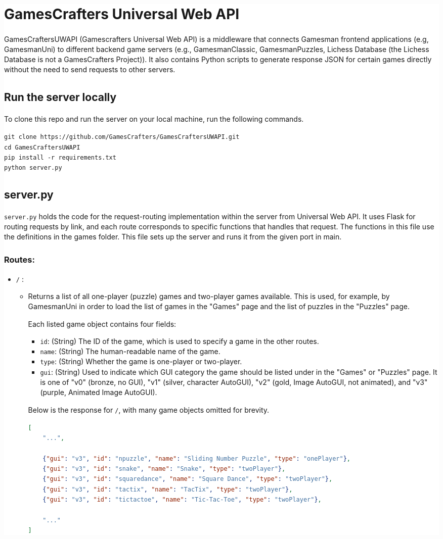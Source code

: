 # GamesCrafters Universal Web API

GamesCraftersUWAPI (Gamescrafters Universal Web API) is a middleware that connects Gamesman frontend applications (e.g, GamesmanUni) to different backend game servers (e.g., GamesmanClassic, GamesmanPuzzles, Lichess Database (the Lichess Database is not a GamesCrafters Project)). It also contains Python scripts to generate response JSON for certain games directly without the need to send requests to other servers.

## Run the server locally
To clone this repo and run the server on your local machine, run the following commands.
```
git clone https://github.com/GamesCrafters/GamesCraftersUWAPI.git
cd GamesCraftersUWAPI
pip install -r requirements.txt
python server.py
```

## server.py
`server.py` holds the code for the request-routing implementation within the server from Universal Web API. It uses Flask for routing requests by link, and each route corresponds to specific functions that handles that request. The functions in this file use the definitions in the games folder.
This file sets up the server and runs it from the given port in main.

### Routes:

- `/` : 
    - Returns a list of all one-player (puzzle) games and two-player games available. This is used, for example, by GamesmanUni in order to load the list of games in the "Games" page and the list of puzzles in the "Puzzles" page.
    
      Each listed game object contains four fields:
        - `id`: (String) The ID of the game, which is used to specify a game in the other routes.
        - `name`: (String) The human-readable name of the game.
        - `type`: (String) Whether the game is one-player or two-player.
        - `gui`: (String) Used to indicate which GUI category the game should be listed under in the "Games" or "Puzzles" page. It is one of "v0" (bronze, no GUI), "v1" (silver, character AutoGUI), "v2" (gold, Image AutoGUI, not animated), and "v3" (purple, Animated Image AutoGUI).

      Below is the response for `/`, with many game objects omitted for brevity.

      ```json
      [
          "...",

          {"gui": "v3", "id": "npuzzle", "name": "Sliding Number Puzzle", "type": "onePlayer"},
          {"gui": "v3", "id": "snake", "name": "Snake", "type": "twoPlayer"},
          {"gui": "v3", "id": "squaredance", "name": "Square Dance", "type": "twoPlayer"},
          {"gui": "v3", "id": "tactix", "name": "TacTix", "type": "twoPlayer"},
          {"gui": "v3", "id": "tictactoe", "name": "Tic-Tac-Toe", "type": "twoPlayer"},

          "..."
      ]
        ```
